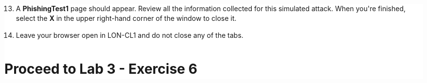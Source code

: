 13. A **PhishingTest1** page should appear. Review all the information collected for this simulated attack. When you're finished, select the **X** in the upper right-hand corner of the window to close it. 

14. Leave your browser open in LON-CL1 and do not close any of the tabs.
    

# Proceed to Lab 3 - Exercise 6

